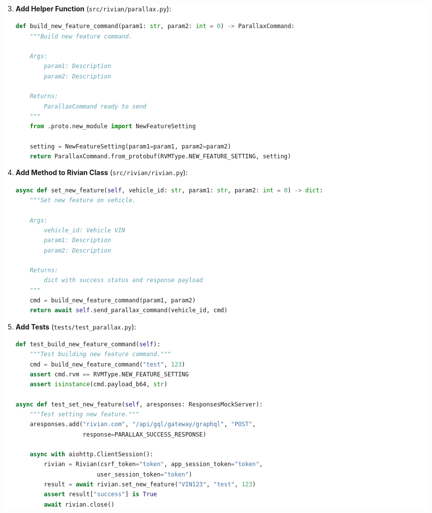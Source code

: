 3. **Add Helper Function** (`src/rivian/parallax.py`):
   ```python
   def build_new_feature_command(param1: str, param2: int = 0) -> ParallaxCommand:
       """Build new feature command.

       Args:
           param1: Description
           param2: Description

       Returns:
           ParallaxCommand ready to send
       """
       from .proto.new_module import NewFeatureSetting

       setting = NewFeatureSetting(param1=param1, param2=param2)
       return ParallaxCommand.from_protobuf(RVMType.NEW_FEATURE_SETTING, setting)
   ```

4. **Add Method to Rivian Class** (`src/rivian/rivian.py`):
   ```python
   async def set_new_feature(self, vehicle_id: str, param1: str, param2: int = 0) -> dict:
       """Set new feature on vehicle.

       Args:
           vehicle_id: Vehicle VIN
           param1: Description
           param2: Description

       Returns:
           dict with success status and response payload
       """
       cmd = build_new_feature_command(param1, param2)
       return await self.send_parallax_command(vehicle_id, cmd)
   ```

5. **Add Tests** (`tests/test_parallax.py`):
   ```python
   def test_build_new_feature_command(self):
       """Test building new feature command."""
       cmd = build_new_feature_command("test", 123)
       assert cmd.rvm == RVMType.NEW_FEATURE_SETTING
       assert isinstance(cmd.payload_b64, str)

   async def test_set_new_feature(self, aresponses: ResponsesMockServer):
       """Test setting new feature."""
       aresponses.add("rivian.com", "/api/gql/gateway/graphql", "POST",
                      response=PARALLAX_SUCCESS_RESPONSE)

       async with aiohttp.ClientSession():
           rivian = Rivian(csrf_token="token", app_session_token="token",
                          user_session_token="token")
           result = await rivian.set_new_feature("VIN123", "test", 123)
           assert result["success"] is True
           await rivian.close()
   ```
